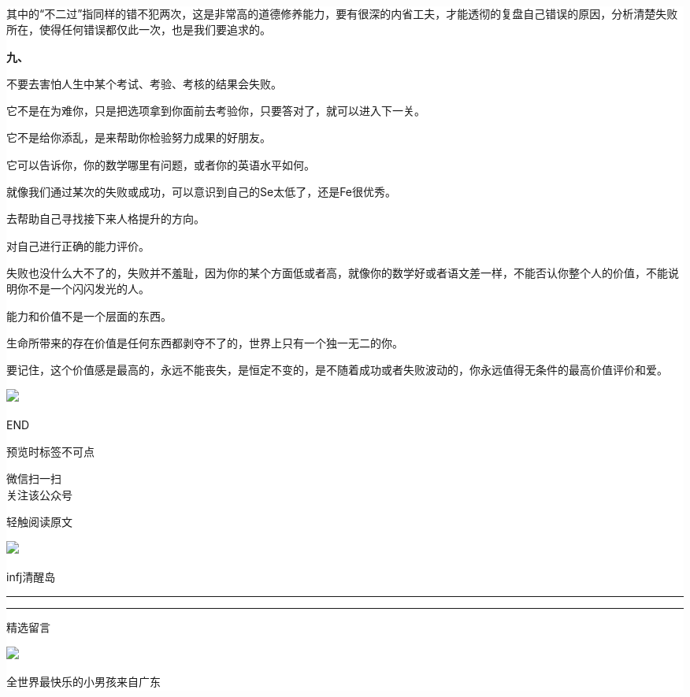 其中的“不二过”指同样的错不犯两次，这是非常高的道德修养能力，要有很深的内省工夫，才能透彻的复盘自己错误的原因，分析清楚失败所在，使得任何错误都仅此一次，也是我们要追求的。

**九、**

不要去害怕人生中某个考试、考验、考核的结果会失败。

它不是在为难你，只是把选项拿到你面前去考验你，只要答对了，就可以进入下一关。

它不是给你添乱，是来帮助你检验努力成果的好朋友。

它可以告诉你，你的数学哪里有问题，或者你的英语水平如何。

就像我们通过某次的失败或成功，可以意识到自己的Se太低了，还是Fe很优秀。

去帮助自己寻找接下来人格提升的方向。

对自己进行正确的能力评价。

失败也没什么大不了的，失败并不羞耻，因为你的某个方面低或者高，就像你的数学好或者语文差一样，不能否认你整个人的价值，不能说明你不是一个闪闪发光的人。

能力和价值不是一个层面的东西。

生命所带来的存在价值是任何东西都剥夺不了的，世界上只有一个独一无二的你。

要记住，这个价值感是最高的，永远不能丧失，是恒定不变的，是不随着成功或者失败波动的，你永远值得无条件的最高价值评价和爱。

  

  

![](https://mmbiz.qpic.cn/mmbiz_gif/7FiadXCUBpqt43ySAFleQonQAWQDMwvCPOiaiaFlUYSG8ibicVqc4d5rBa4niaAWr9DmauJ43FCich2gaNDU6PiaKZQf6w/640?wx_fmt=gif)

END  

预览时标签不可点

微信扫一扫  
关注该公众号



轻触阅读原文

![](http://mmbiz.qpic.cn/mmbiz_png/DZCdtia4bJxpcRrqEcIicNn7icChObS1Eqm6u2hlN1LGAHvlMHZg6O2a3A47KdeC6IqvVTuryNZQpDFQ1LX3JvT9w/0?wx_fmt=png)

infj清醒岛







****



****





精选留言

![](http://mmsns.qpic.cn/mmsns/iaxNB5XaibCeLTYWIUGCYm7cS1kFxTx4ibUSEBZJ6VnOdXPDItJ9PaGRg/0)

全世界最快乐的小男孩来自广东

